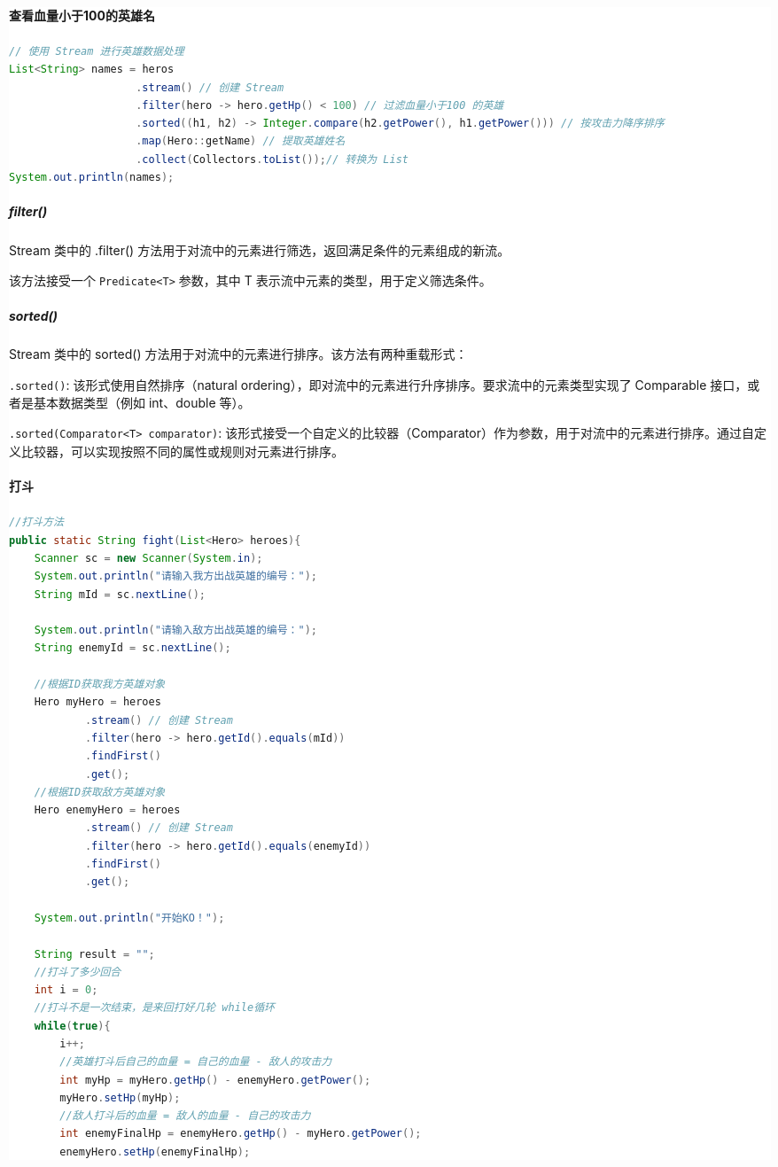 #### 查看血量小于100的英雄名

```java
// 使用 Stream 进行英雄数据处理
List<String> names = heros
                    .stream() // 创建 Stream
                    .filter(hero -> hero.getHp() < 100) // 过滤血量小于100 的英雄
                    .sorted((h1, h2) -> Integer.compare(h2.getPower(), h1.getPower())) // 按攻击力降序排序
                    .map(Hero::getName) // 提取英雄姓名
                    .collect(Collectors.toList());// 转换为 List
System.out.println(names);
```

##### filter()
Stream 类中的 .filter() 方法用于对流中的元素进行筛选，返回满足条件的元素组成的新流。

该方法接受一个 `Predicate<T>` 参数，其中 T 表示流中元素的类型，用于定义筛选条件。

##### sorted()
Stream 类中的 sorted() 方法用于对流中的元素进行排序。该方法有两种重载形式：

`.sorted()`: 该形式使用自然排序（natural ordering），即对流中的元素进行升序排序。要求流中的元素类型实现了 Comparable 接口，或者是基本数据类型（例如 int、double 等）。

`.sorted(Comparator<T> comparator)`: 该形式接受一个自定义的比较器（Comparator）作为参数，用于对流中的元素进行排序。通过自定义比较器，可以实现按照不同的属性或规则对元素进行排序。

#### 打斗

```java
//打斗方法
public static String fight(List<Hero> heroes){
    Scanner sc = new Scanner(System.in);
    System.out.println("请输入我方出战英雄的编号：");
    String mId = sc.nextLine();

    System.out.println("请输入敌方出战英雄的编号：");
    String enemyId = sc.nextLine();

    //根据ID获取我方英雄对象
    Hero myHero = heroes
            .stream() // 创建 Stream
            .filter(hero -> hero.getId().equals(mId))
            .findFirst()
            .get();
    //根据ID获取敌方英雄对象
    Hero enemyHero = heroes
            .stream() // 创建 Stream
            .filter(hero -> hero.getId().equals(enemyId))
            .findFirst()
            .get();

    System.out.println("开始KO！");

    String result = "";
    //打斗了多少回合
    int i = 0;
    //打斗不是一次结束，是来回打好几轮 while循环
    while(true){
        i++;
        //英雄打斗后自己的血量 = 自己的血量 - 敌人的攻击力
        int myHp = myHero.getHp() - enemyHero.getPower();
        myHero.setHp(myHp);
        //敌人打斗后的血量 = 敌人的血量 - 自己的攻击力
        int enemyFinalHp = enemyHero.getHp() - myHero.getPower();
        enemyHero.setHp(enemyFinalHp);
```